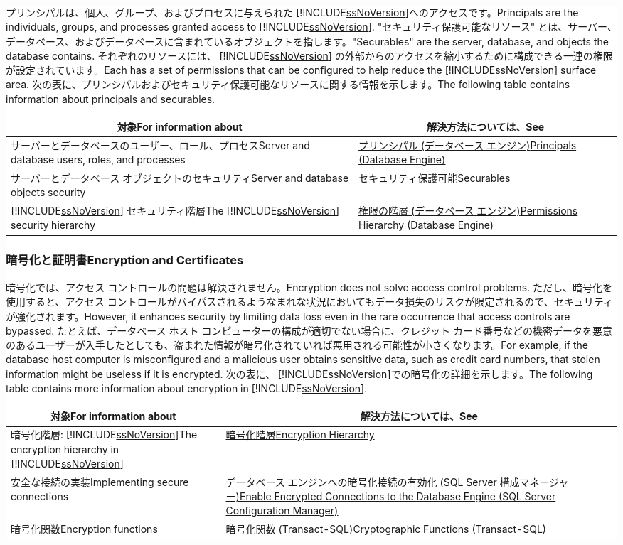  <span data-ttu-id="2bf1f-169">プリンシパルは、個人、グループ、およびプロセスに与えられた [!INCLUDE[ssNoVersion](../../includes/ssnoversion-md.md)]へのアクセスです。</span><span class="sxs-lookup"><span data-stu-id="2bf1f-169">Principals are the individuals, groups, and processes granted access to [!INCLUDE[ssNoVersion](../../includes/ssnoversion-md.md)].</span></span> <span data-ttu-id="2bf1f-170">"セキュリティ保護可能なリソース" とは、サーバー、データベース、およびデータベースに含まれているオブジェクトを指します。</span><span class="sxs-lookup"><span data-stu-id="2bf1f-170">"Securables" are the server, database, and objects the database contains.</span></span> <span data-ttu-id="2bf1f-171">それぞれのリソースには、 [!INCLUDE[ssNoVersion](../../includes/ssnoversion-md.md)] の外部からのアクセスを縮小するために構成できる一連の権限が設定されています。</span><span class="sxs-lookup"><span data-stu-id="2bf1f-171">Each has a set of permissions that can be configured to help reduce the [!INCLUDE[ssNoVersion](../../includes/ssnoversion-md.md)] surface area.</span></span> <span data-ttu-id="2bf1f-172">次の表に、プリンシパルおよびセキュリティ保護可能なリソースに関する情報を示します。</span><span class="sxs-lookup"><span data-stu-id="2bf1f-172">The following table contains information about principals and securables.</span></span>  
  
|<span data-ttu-id="2bf1f-173">対象</span><span class="sxs-lookup"><span data-stu-id="2bf1f-173">For information about</span></span>|<span data-ttu-id="2bf1f-174">解決方法については、</span><span class="sxs-lookup"><span data-stu-id="2bf1f-174">See</span></span>|  
|---------------------------|---------|  
|<span data-ttu-id="2bf1f-175">サーバーとデータベースのユーザー、ロール、プロセス</span><span class="sxs-lookup"><span data-stu-id="2bf1f-175">Server and database users, roles, and processes</span></span>|[<span data-ttu-id="2bf1f-176">プリンシパル &#40;データベース エンジン&#41;</span><span class="sxs-lookup"><span data-stu-id="2bf1f-176">Principals &#40;Database Engine&#41;</span></span>](authentication-access/principals-database-engine.md)|  
|<span data-ttu-id="2bf1f-177">サーバーとデータベース オブジェクトのセキュリティ</span><span class="sxs-lookup"><span data-stu-id="2bf1f-177">Server and database objects security</span></span>|[<span data-ttu-id="2bf1f-178">セキュリティ保護可能</span><span class="sxs-lookup"><span data-stu-id="2bf1f-178">Securables</span></span>](securables.md)|  
|<span data-ttu-id="2bf1f-179">[!INCLUDE[ssNoVersion](../../includes/ssnoversion-md.md)] セキュリティ階層</span><span class="sxs-lookup"><span data-stu-id="2bf1f-179">The [!INCLUDE[ssNoVersion](../../includes/ssnoversion-md.md)] security hierarchy</span></span>|[<span data-ttu-id="2bf1f-180">権限の階層 &#40;データベース エンジン&#41;</span><span class="sxs-lookup"><span data-stu-id="2bf1f-180">Permissions Hierarchy &#40;Database Engine&#41;</span></span>](permissions-hierarchy-database-engine.md)|  
  
### <a name="encryption-and-certificates"></a><span data-ttu-id="2bf1f-181">暗号化と証明書</span><span class="sxs-lookup"><span data-stu-id="2bf1f-181">Encryption and Certificates</span></span>  
 <span data-ttu-id="2bf1f-182">暗号化では、アクセス コントロールの問題は解決されません。</span><span class="sxs-lookup"><span data-stu-id="2bf1f-182">Encryption does not solve access control problems.</span></span> <span data-ttu-id="2bf1f-183">ただし、暗号化を使用すると、アクセス コントロールがバイパスされるようなまれな状況においてもデータ損失のリスクが限定されるので、セキュリティが強化されます。</span><span class="sxs-lookup"><span data-stu-id="2bf1f-183">However, it enhances security by limiting data loss even in the rare occurrence that access controls are bypassed.</span></span> <span data-ttu-id="2bf1f-184">たとえば、データベース ホスト コンピューターの構成が適切でない場合に、クレジット カード番号などの機密データを悪意のあるユーザーが入手したとしても、盗まれた情報が暗号化されていれば悪用される可能性が小さくなります。</span><span class="sxs-lookup"><span data-stu-id="2bf1f-184">For example, if the database host computer is misconfigured and a malicious user obtains sensitive data, such as credit card numbers, that stolen information might be useless if it is encrypted.</span></span> <span data-ttu-id="2bf1f-185">次の表に、 [!INCLUDE[ssNoVersion](../../includes/ssnoversion-md.md)]での暗号化の詳細を示します。</span><span class="sxs-lookup"><span data-stu-id="2bf1f-185">The following table contains more information about encryption in [!INCLUDE[ssNoVersion](../../includes/ssnoversion-md.md)].</span></span>  
  
|<span data-ttu-id="2bf1f-186">対象</span><span class="sxs-lookup"><span data-stu-id="2bf1f-186">For information about</span></span>|<span data-ttu-id="2bf1f-187">解決方法については、</span><span class="sxs-lookup"><span data-stu-id="2bf1f-187">See</span></span>|  
|---------------------------|---------|  
|<span data-ttu-id="2bf1f-188">暗号化階層: [!INCLUDE[ssNoVersion](../../includes/ssnoversion-md.md)]</span><span class="sxs-lookup"><span data-stu-id="2bf1f-188">The encryption hierarchy in [!INCLUDE[ssNoVersion](../../includes/ssnoversion-md.md)]</span></span>|[<span data-ttu-id="2bf1f-189">暗号化階層</span><span class="sxs-lookup"><span data-stu-id="2bf1f-189">Encryption Hierarchy</span></span>](encryption/encryption-hierarchy.md)|  
|<span data-ttu-id="2bf1f-190">安全な接続の実装</span><span class="sxs-lookup"><span data-stu-id="2bf1f-190">Implementing secure connections</span></span>|[<span data-ttu-id="2bf1f-191">データベース エンジンへの暗号化接続の有効化 &#40;SQL Server 構成マネージャー&#41;</span><span class="sxs-lookup"><span data-stu-id="2bf1f-191">Enable Encrypted Connections to the Database Engine &#40;SQL Server Configuration Manager&#41;</span></span>](../../database-engine/configure-windows/enable-encrypted-connections-to-the-database-engine.md)|  
|<span data-ttu-id="2bf1f-192">暗号化関数</span><span class="sxs-lookup"><span data-stu-id="2bf1f-192">Encryption functions</span></span>|[<span data-ttu-id="2bf1f-193">暗号化関数 &#40;Transact-SQL&#41;</span><span class="sxs-lookup"><span data-stu-id="2bf1f-193">Cryptographic Functions &#40;Transact-SQL&#41;</span></span>](/sql/t-sql/functions/cryptographic-functions-transact-sql)|  
  